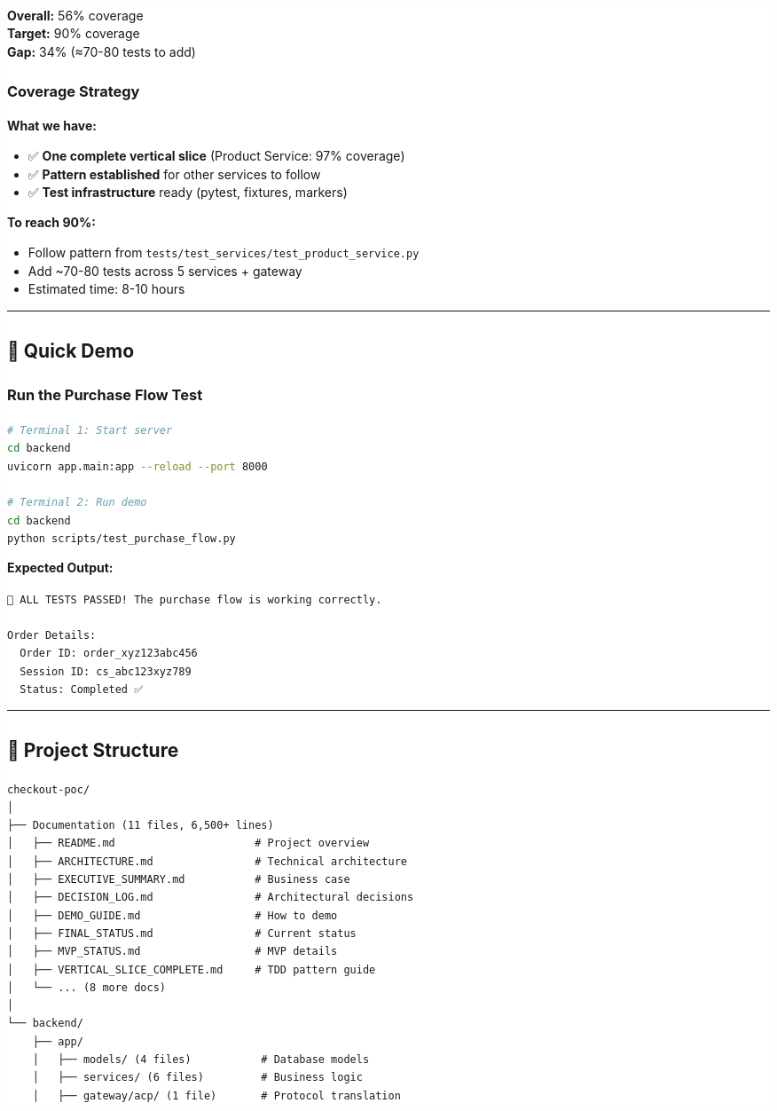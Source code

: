**Overall:** 56% coverage  
**Target:** 90% coverage  
**Gap:** 34% (≈70-80 tests to add)

### Coverage Strategy

**What we have:**
- ✅ **One complete vertical slice** (Product Service: 97% coverage)
- ✅ **Pattern established** for other services to follow
- ✅ **Test infrastructure** ready (pytest, fixtures, markers)

**To reach 90%:**
- Follow pattern from `tests/test_services/test_product_service.py`
- Add ~70-80 tests across 5 services + gateway
- Estimated time: 8-10 hours

---

## 🚀 Quick Demo

### Run the Purchase Flow Test

```bash
# Terminal 1: Start server
cd backend
uvicorn app.main:app --reload --port 8000

# Terminal 2: Run demo
cd backend
python scripts/test_purchase_flow.py
```

**Expected Output:**
```
🎉 ALL TESTS PASSED! The purchase flow is working correctly.

Order Details:
  Order ID: order_xyz123abc456
  Session ID: cs_abc123xyz789
  Status: Completed ✅
```

---

## 📁 Project Structure

```
checkout-poc/
│
├── Documentation (11 files, 6,500+ lines)
│   ├── README.md                      # Project overview
│   ├── ARCHITECTURE.md                # Technical architecture
│   ├── EXECUTIVE_SUMMARY.md           # Business case
│   ├── DECISION_LOG.md                # Architectural decisions
│   ├── DEMO_GUIDE.md                  # How to demo
│   ├── FINAL_STATUS.md                # Current status
│   ├── MVP_STATUS.md                  # MVP details
│   ├── VERTICAL_SLICE_COMPLETE.md     # TDD pattern guide
│   └── ... (8 more docs)
│
└── backend/
    ├── app/
    │   ├── models/ (4 files)           # Database models
    │   ├── services/ (6 files)         # Business logic
    │   ├── gateway/acp/ (1 file)       # Protocol translation
```